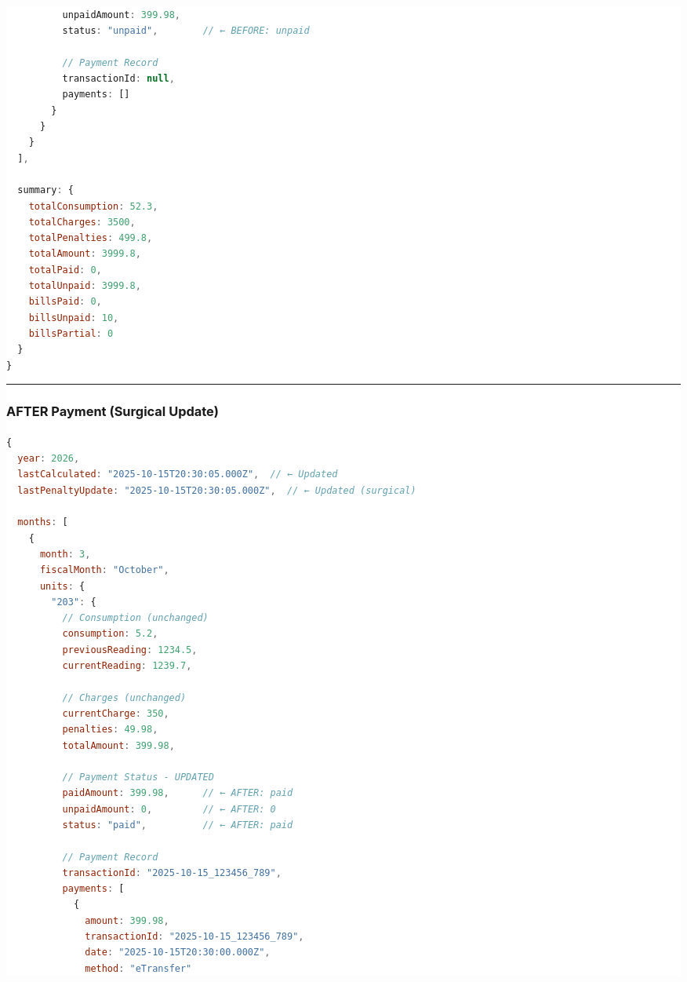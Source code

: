 ```javascript
          unpaidAmount: 399.98,
          status: "unpaid",        // ← BEFORE: unpaid
          
          // Payment Record
          transactionId: null,
          payments: []
        }
      }
    }
  ],
  
  summary: {
    totalConsumption: 52.3,
    totalCharges: 3500,
    totalPenalties: 499.8,
    totalAmount: 3999.8,
    totalPaid: 0,
    totalUnpaid: 3999.8,
    billsPaid: 0,
    billsUnpaid: 10,
    billsPartial: 0
  }
}
```

---

### AFTER Payment (Surgical Update)
```javascript
{
  year: 2026,
  lastCalculated: "2025-10-15T20:30:05.000Z",  // ← Updated
  lastPenaltyUpdate: "2025-10-15T20:30:05.000Z",  // ← Updated (surgical)
  
  months: [
    {
      month: 3,
      fiscalMonth: "October",
      units: {
        "203": {
          // Consumption (unchanged)
          consumption: 5.2,
          previousReading: 1234.5,
          currentReading: 1239.7,
          
          // Charges (unchanged)
          currentCharge: 350,
          penalties: 49.98,
          totalAmount: 399.98,
          
          // Payment Status - UPDATED
          paidAmount: 399.98,      // ← AFTER: paid
          unpaidAmount: 0,         // ← AFTER: 0
          status: "paid",          // ← AFTER: paid
          
          // Payment Record
          transactionId: "2025-10-15_123456_789",
          payments: [
            {
              amount: 399.98,
              transactionId: "2025-10-15_123456_789",
              date: "2025-10-15T20:30:00.000Z",
              method: "eTransfer"
```